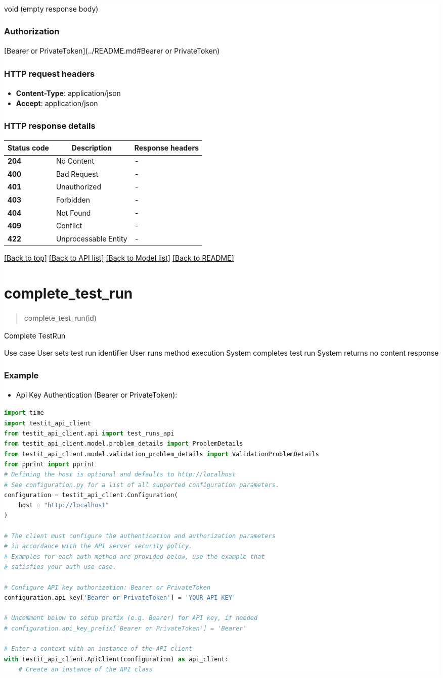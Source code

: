 void (empty response body)

### Authorization

[Bearer or PrivateToken](../README.md#Bearer or PrivateToken)

### HTTP request headers

 - **Content-Type**: application/json
 - **Accept**: application/json


### HTTP response details

| Status code | Description | Response headers |
|-------------|-------------|------------------|
**204** | No Content |  -  |
**400** | Bad Request |  -  |
**401** | Unauthorized |  -  |
**403** | Forbidden |  -  |
**404** | Not Found |  -  |
**409** | Conflict |  -  |
**422** | Unprocessable Entity |  -  |

[[Back to top]](#) [[Back to API list]](../README.md#documentation-for-api-endpoints) [[Back to Model list]](../README.md#documentation-for-models) [[Back to README]](../README.md)

# **complete_test_run**
> complete_test_run(id)

Complete TestRun

 Use case   User sets test run identifier   User runs method execution   System completes test run   System returns no content response

### Example

* Api Key Authentication (Bearer or PrivateToken):

```python
import time
import testit_api_client
from testit_api_client.api import test_runs_api
from testit_api_client.model.problem_details import ProblemDetails
from testit_api_client.model.validation_problem_details import ValidationProblemDetails
from pprint import pprint
# Defining the host is optional and defaults to http://localhost
# See configuration.py for a list of all supported configuration parameters.
configuration = testit_api_client.Configuration(
    host = "http://localhost"
)

# The client must configure the authentication and authorization parameters
# in accordance with the API server security policy.
# Examples for each auth method are provided below, use the example that
# satisfies your auth use case.

# Configure API key authorization: Bearer or PrivateToken
configuration.api_key['Bearer or PrivateToken'] = 'YOUR_API_KEY'

# Uncomment below to setup prefix (e.g. Bearer) for API key, if needed
# configuration.api_key_prefix['Bearer or PrivateToken'] = 'Bearer'

# Enter a context with an instance of the API client
with testit_api_client.ApiClient(configuration) as api_client:
    # Create an instance of the API class
```